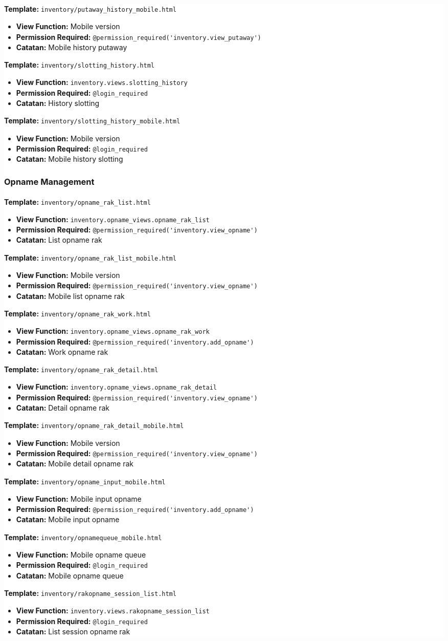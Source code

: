 **Template:** `inventory/putaway_history_mobile.html`
- **View Function:** Mobile version
- **Permission Required:** `@permission_required('inventory.view_putaway')`
- **Catatan:** Mobile history putaway

**Template:** `inventory/slotting_history.html`
- **View Function:** `inventory.views.slotting_history`
- **Permission Required:** `@login_required`
- **Catatan:** History slotting

**Template:** `inventory/slotting_history_mobile.html`
- **View Function:** Mobile version
- **Permission Required:** `@login_required`
- **Catatan:** Mobile history slotting

### Opname Management

**Template:** `inventory/opname_rak_list.html`
- **View Function:** `inventory.opname_views.opname_rak_list`
- **Permission Required:** `@permission_required('inventory.view_opname')`
- **Catatan:** List opname rak

**Template:** `inventory/opname_rak_list_mobile.html`
- **View Function:** Mobile version
- **Permission Required:** `@permission_required('inventory.view_opname')`
- **Catatan:** Mobile list opname rak

**Template:** `inventory/opname_rak_work.html`
- **View Function:** `inventory.opname_views.opname_rak_work`
- **Permission Required:** `@permission_required('inventory.add_opname')`
- **Catatan:** Work opname rak

**Template:** `inventory/opname_rak_detail.html`
- **View Function:** `inventory.opname_views.opname_rak_detail`
- **Permission Required:** `@permission_required('inventory.view_opname')`
- **Catatan:** Detail opname rak

**Template:** `inventory/opname_rak_detail_mobile.html`
- **View Function:** Mobile version
- **Permission Required:** `@permission_required('inventory.view_opname')`
- **Catatan:** Mobile detail opname rak

**Template:** `inventory/opname_input_mobile.html`
- **View Function:** Mobile input opname
- **Permission Required:** `@permission_required('inventory.add_opname')`
- **Catatan:** Mobile input opname

**Template:** `inventory/opnamequeue_mobile.html`
- **View Function:** Mobile opname queue
- **Permission Required:** `@login_required`
- **Catatan:** Mobile opname queue

**Template:** `inventory/rakopname_session_list.html`
- **View Function:** `inventory.views.rakopname_session_list`
- **Permission Required:** `@login_required`
- **Catatan:** List session opname rak
